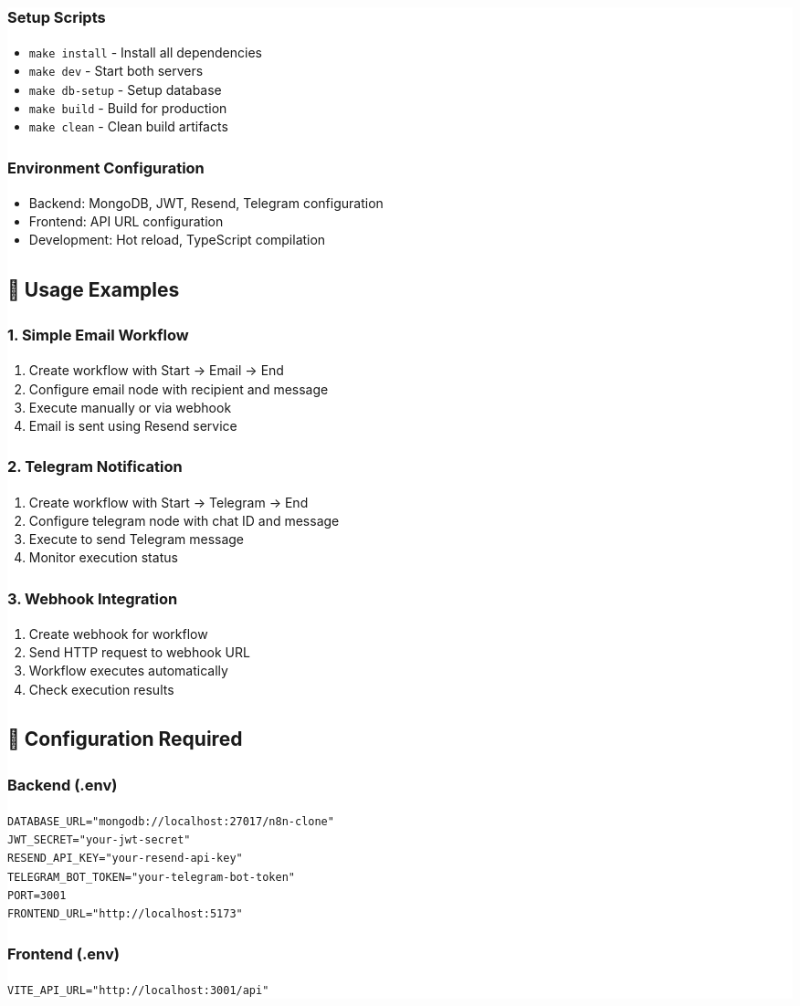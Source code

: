 ### Setup Scripts
- `make install` - Install all dependencies
- `make dev` - Start both servers
- `make db-setup` - Setup database
- `make build` - Build for production
- `make clean` - Clean build artifacts

### Environment Configuration
- Backend: MongoDB, JWT, Resend, Telegram configuration
- Frontend: API URL configuration
- Development: Hot reload, TypeScript compilation

## 🎯 Usage Examples

### 1. Simple Email Workflow
1. Create workflow with Start → Email → End
2. Configure email node with recipient and message
3. Execute manually or via webhook
4. Email is sent using Resend service

### 2. Telegram Notification
1. Create workflow with Start → Telegram → End
2. Configure telegram node with chat ID and message
3. Execute to send Telegram message
4. Monitor execution status

### 3. Webhook Integration
1. Create webhook for workflow
2. Send HTTP request to webhook URL
3. Workflow executes automatically
4. Check execution results

## 🔧 Configuration Required

### Backend (.env)
```env
DATABASE_URL="mongodb://localhost:27017/n8n-clone"
JWT_SECRET="your-jwt-secret"
RESEND_API_KEY="your-resend-api-key"
TELEGRAM_BOT_TOKEN="your-telegram-bot-token"
PORT=3001
FRONTEND_URL="http://localhost:5173"
```

### Frontend (.env)
```env
VITE_API_URL="http://localhost:3001/api"
```
